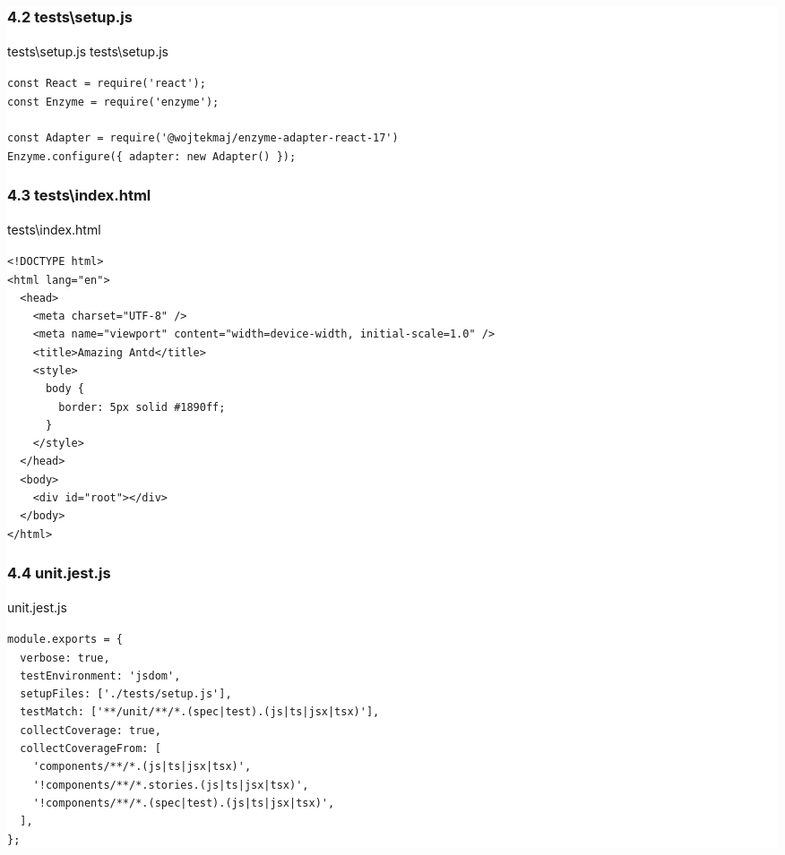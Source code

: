### 4.2 tests\setup.js

tests\setup.js
tests\setup.js

```
const React = require('react');
const Enzyme = require('enzyme');

const Adapter = require('@wojtekmaj/enzyme-adapter-react-17')
Enzyme.configure({ adapter: new Adapter() });
```

### 4.3 tests\index.html

tests\index.html

```
<!DOCTYPE html>
<html lang="en">
  <head>
    <meta charset="UTF-8" />
    <meta name="viewport" content="width=device-width, initial-scale=1.0" />
    <title>Amazing Antd</title>
    <style>
      body {
        border: 5px solid #1890ff;
      }
    </style>
  </head>
  <body>
    <div id="root"></div>
  </body>
</html>
```

### 4.4 unit.jest.js

unit.jest.js

```
module.exports = {
  verbose: true,
  testEnvironment: 'jsdom',
  setupFiles: ['./tests/setup.js'],
  testMatch: ['**/unit/**/*.(spec|test).(js|ts|jsx|tsx)'],
  collectCoverage: true,
  collectCoverageFrom: [
    'components/**/*.(js|ts|jsx|tsx)',
    '!components/**/*.stories.(js|ts|jsx|tsx)',
    '!components/**/*.(spec|test).(js|ts|jsx|tsx)',
  ],
};
```
